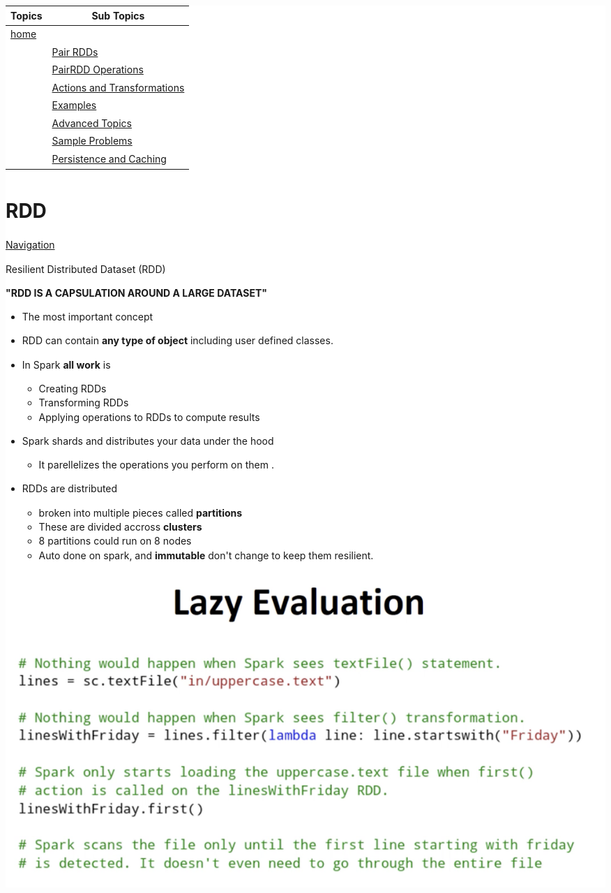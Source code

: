
| Topics | Sub Topics |
|-------|-------------|
|[home](../..//README.md)    |  |
|     | [Pair RDDs](#Pair-RDDs) |
|     | [PairRDD Operations](#PairRDD-Operations) |
|     | [Actions and Transformations](#Actions-and-Transformations)| 
|     | [Examples](#Examples)
|     | [Advanced Topics](#Advanced-Topics)
|     | [Sample Problems](#Sample-Problems)
|     | [Persistence and Caching](#Persistence-and-Caching) |


# RDD
    
[Navigation](#Navigation)  
  

Resilient Distributed Dataset (RDD)    
  
**"RDD IS A CAPSULATION AROUND A LARGE DATASET"**  
    
- The most important concept
- RDD can contain **any type of object** including user defined classes.
- In Spark **all work** is 
	- Creating RDDs
	- Transforming RDDs
	- Applying operations to RDDs to compute results    

- Spark shards and distributes your data under the hood 
	- It parellelizes the operations you perform on them . 

- RDDs are distributed  
	- broken into multiple pieces called **partitions** 
	- These are divided accross  **clusters**  
	- 8 partitions could run on 8 nodes
	- Auto done on spark, and **immutable** don't change to keep them resilient.  
  
![](../../images/lazy.png)  